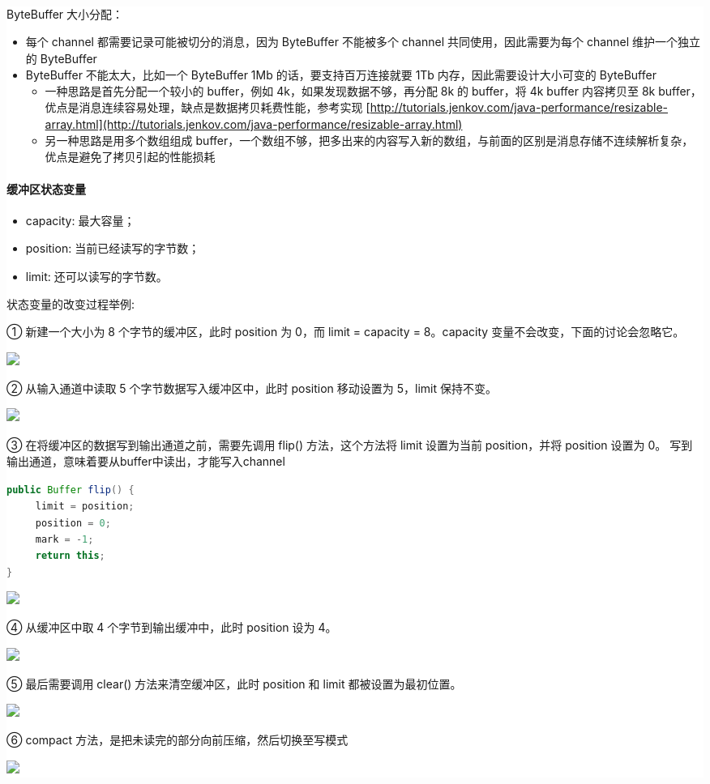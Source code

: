 

ByteBuffer 大小分配：

* 每个 channel 都需要记录可能被切分的消息，因为 ByteBuffer 不能被多个 channel 共同使用，因此需要为每个 channel 维护一个独立的 ByteBuffer
* ByteBuffer 不能太大，比如一个 ByteBuffer 1Mb 的话，要支持百万连接就要 1Tb 内存，因此需要设计大小可变的 ByteBuffer
  * 一种思路是首先分配一个较小的 buffer，例如 4k，如果发现数据不够，再分配 8k 的 buffer，将 4k buffer 内容拷贝至 8k buffer，优点是消息连续容易处理，缺点是数据拷贝耗费性能，参考实现 [http://tutorials.jenkov.com/java-performance/resizable-array.html](http://tutorials.jenkov.com/java-performance/resizable-array.html)
  * 另一种思路是用多个数组组成 buffer，一个数组不够，把多出来的内容写入新的数组，与前面的区别是消息存储不连续解析复杂，优点是避免了拷贝引起的性能损耗



#### 缓冲区状态变量

- capacity: 最大容量；

- position: 当前已经读写的字节数；

- limit: 还可以读写的字节数。

状态变量的改变过程举例:

① 新建一个大小为 8 个字节的缓冲区，此时 position 为 0，而 limit = capacity = 8。capacity 变量不会改变，下面的讨论会忽略它。

![](https://seven97-blog.oss-cn-hangzhou.aliyuncs.com/imgs/202404250804261.jpg)

② 从输入通道中读取 5 个字节数据写入缓冲区中，此时 position 移动设置为 5，limit 保持不变。

![](https://seven97-blog.oss-cn-hangzhou.aliyuncs.com/imgs/202404250804297.jpg)

③ 在将缓冲区的数据写到输出通道之前，需要先调用 flip() 方法，这个方法将 limit 设置为当前 position，并将 position 设置为 0。
写到输出通道，意味着要从buffer中读出，才能写入channel

```java
public Buffer flip() {
     limit = position;
     position = 0;
     mark = -1;
     return this;
}
```

![](https://seven97-blog.oss-cn-hangzhou.aliyuncs.com/imgs/202404250804296.jpg)

④ 从缓冲区中取 4 个字节到输出缓冲中，此时 position 设为 4。

![](https://seven97-blog.oss-cn-hangzhou.aliyuncs.com/imgs/202404250804298.jpg)

⑤ 最后需要调用 clear() 方法来清空缓冲区，此时 position 和 limit 都被设置为最初位置。

![](https://seven97-blog.oss-cn-hangzhou.aliyuncs.com/imgs/202404250804300.jpg)

⑥ compact 方法，是把未读完的部分向前压缩，然后切换至写模式

![](https://seven97-blog.oss-cn-hangzhou.aliyuncs.com/imgs/202406241904562.png)


